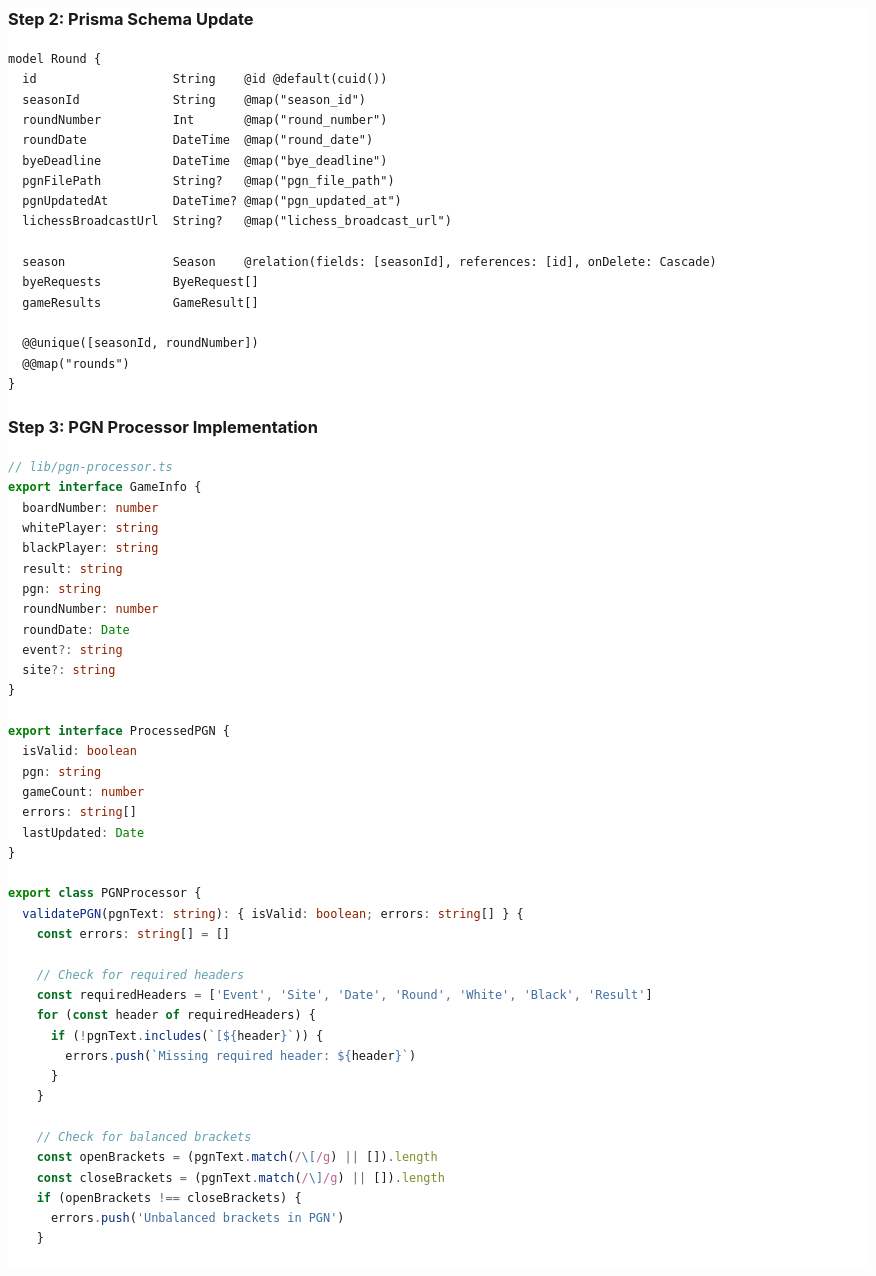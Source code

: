 ### Step 2: Prisma Schema Update
```prisma
model Round {
  id                   String    @id @default(cuid())
  seasonId             String    @map("season_id")
  roundNumber          Int       @map("round_number")
  roundDate            DateTime  @map("round_date")
  byeDeadline          DateTime  @map("bye_deadline")
  pgnFilePath          String?   @map("pgn_file_path")
  pgnUpdatedAt         DateTime? @map("pgn_updated_at")
  lichessBroadcastUrl  String?   @map("lichess_broadcast_url")
  
  season               Season    @relation(fields: [seasonId], references: [id], onDelete: Cascade)
  byeRequests          ByeRequest[]
  gameResults          GameResult[]
  
  @@unique([seasonId, roundNumber])
  @@map("rounds")
}
```

### Step 3: PGN Processor Implementation
```typescript
// lib/pgn-processor.ts
export interface GameInfo {
  boardNumber: number
  whitePlayer: string
  blackPlayer: string
  result: string
  pgn: string
  roundNumber: number
  roundDate: Date
  event?: string
  site?: string
}

export interface ProcessedPGN {
  isValid: boolean
  pgn: string
  gameCount: number
  errors: string[]
  lastUpdated: Date
}

export class PGNProcessor {
  validatePGN(pgnText: string): { isValid: boolean; errors: string[] } {
    const errors: string[] = []
    
    // Check for required headers
    const requiredHeaders = ['Event', 'Site', 'Date', 'Round', 'White', 'Black', 'Result']
    for (const header of requiredHeaders) {
      if (!pgnText.includes(`[${header}`)) {
        errors.push(`Missing required header: ${header}`)
      }
    }
    
    // Check for balanced brackets
    const openBrackets = (pgnText.match(/\[/g) || []).length
    const closeBrackets = (pgnText.match(/\]/g) || []).length
    if (openBrackets !== closeBrackets) {
      errors.push('Unbalanced brackets in PGN')
    }
    
```